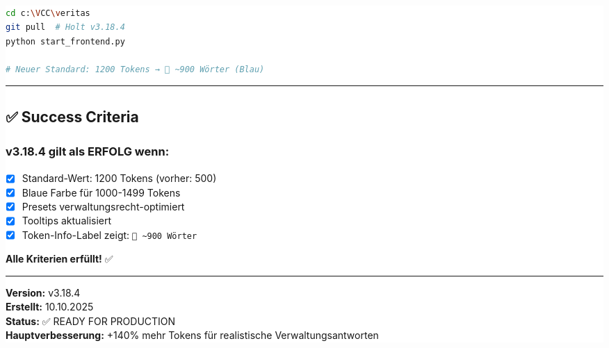 ```bash
cd c:\VCC\veritas
git pull  # Holt v3.18.4
python start_frontend.py

# Neuer Standard: 1200 Tokens → 📘 ~900 Wörter (Blau)
```

---

## ✅ Success Criteria

### v3.18.4 gilt als **ERFOLG** wenn:
- [x] Standard-Wert: 1200 Tokens (vorher: 500)
- [x] Blaue Farbe für 1000-1499 Tokens
- [x] Presets verwaltungsrecht-optimiert
- [x] Tooltips aktualisiert
- [x] Token-Info-Label zeigt: `📘 ~900 Wörter`

**Alle Kriterien erfüllt!** ✅

---

**Version:** v3.18.4  
**Erstellt:** 10.10.2025  
**Status:** ✅ READY FOR PRODUCTION  
**Hauptverbesserung:** +140% mehr Tokens für realistische Verwaltungsantworten
